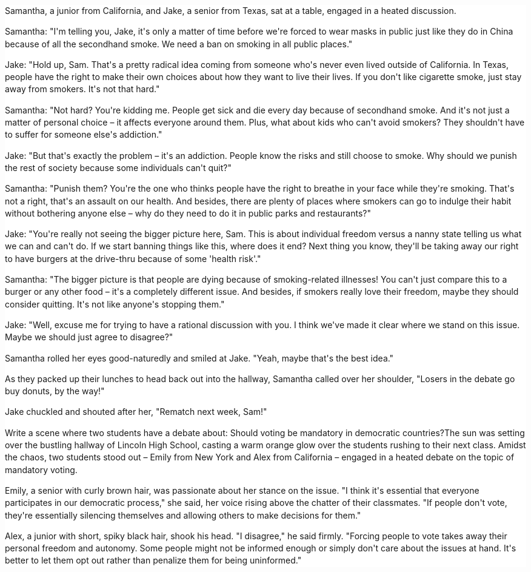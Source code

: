 Samantha, a junior from California, and Jake, a senior from Texas, sat at a table, engaged in a heated discussion.

Samantha: "I'm telling you, Jake, it's only a matter of time before we're forced to wear masks in public just like they do in China because of all the secondhand smoke. We need a ban on smoking in all public places."

Jake: "Hold up, Sam. That's a pretty radical idea coming from someone who's never even lived outside of California. In Texas, people have the right to make their own choices about how they want to live their lives. If you don't like cigarette smoke, just stay away from smokers. It's not that hard."

Samantha: "Not hard? You're kidding me. People get sick and die every day because of secondhand smoke. And it's not just a matter of personal choice – it affects everyone around them. Plus, what about kids who can't avoid smokers? They shouldn't have to suffer for someone else's addiction."

Jake: "But that's exactly the problem – it's an addiction. People know the risks and still choose to smoke. Why should we punish the rest of society because some individuals can't quit?"

Samantha: "Punish them? You're the one who thinks people have the right to breathe in your face while they're smoking. That's not a right, that's an assault on our health. And besides, there are plenty of places where smokers can go to indulge their habit without bothering anyone else – why do they need to do it in public parks and restaurants?"

Jake: "You're really not seeing the bigger picture here, Sam. This is about individual freedom versus a nanny state telling us what we can and can't do. If we start banning things like this, where does it end? Next thing you know, they'll be taking away our right to have burgers at the drive-thru because of some 'health risk'."

Samantha: "The bigger picture is that people are dying because of smoking-related illnesses! You can't just compare this to a burger or any other food – it's a completely different issue. And besides, if smokers really love their freedom, maybe they should consider quitting. It's not like anyone's stopping them."

Jake: "Well, excuse me for trying to have a rational discussion with you. I think we've made it clear where we stand on this issue. Maybe we should just agree to disagree?"

Samantha rolled her eyes good-naturedly and smiled at Jake. "Yeah, maybe that's the best idea."

As they packed up their lunches to head back out into the hallway, Samantha called over her shoulder, "Losers in the debate go buy donuts, by the way!"

Jake chuckled and shouted after her, "Rematch next week, Sam!"
<end>

Write a scene where two students have a debate about: Should voting be mandatory in democratic countries?<start>The sun was setting over the bustling hallway of Lincoln High School, casting a warm orange glow over the students rushing to their next class. Amidst the chaos, two students stood out – Emily from New York and Alex from California – engaged in a heated debate on the topic of mandatory voting.

Emily, a senior with curly brown hair, was passionate about her stance on the issue. "I think it's essential that everyone participates in our democratic process," she said, her voice rising above the chatter of their classmates. "If people don't vote, they're essentially silencing themselves and allowing others to make decisions for them."

Alex, a junior with short, spiky black hair, shook his head. "I disagree," he said firmly. "Forcing people to vote takes away their personal freedom and autonomy. Some people might not be informed enough or simply don't care about the issues at hand. It's better to let them opt out rather than penalize them for being uninformed."
